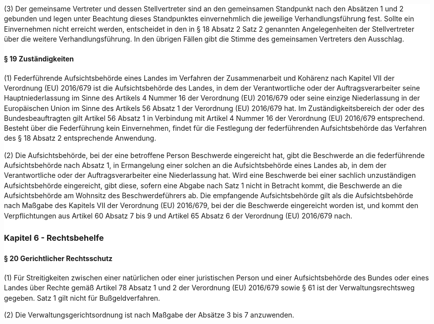(3) Der gemeinsame Vertreter und dessen Stellvertreter sind an den
gemeinsamen Standpunkt nach den Absätzen 1 und 2 gebunden und legen
unter Beachtung dieses Standpunktes einvernehmlich die jeweilige
Verhandlungsführung fest. Sollte ein Einvernehmen nicht erreicht
werden, entscheidet in den in § 18 Absatz 2 Satz 2 genannten
Angelegenheiten der Stellvertreter über die weitere
Verhandlungsführung. In den übrigen Fällen gibt die Stimme des
gemeinsamen Vertreters den Ausschlag.


#### § 19 Zuständigkeiten

(1) Federführende Aufsichtsbehörde eines Landes im Verfahren der
Zusammenarbeit und Kohärenz nach Kapitel VII der Verordnung (EU)
2016/679 ist die Aufsichtsbehörde des Landes, in dem der
Verantwortliche oder der Auftragsverarbeiter seine Hauptniederlassung
im Sinne des Artikels 4 Nummer 16 der Verordnung (EU)
2016/679 oder seine einzige Niederlassung in der Europäischen Union im
Sinne des Artikels 56 Absatz 1 der Verordnung (EU) 2016/679 hat. Im
Zuständigkeitsbereich der oder des Bundesbeauftragten gilt Artikel 56
Absatz 1 in Verbindung mit Artikel 4 Nummer 16 der Verordnung (EU)
2016/679 entsprechend. Besteht über die Federführung kein
Einvernehmen, findet für die Festlegung der federführenden
Aufsichtsbehörde das Verfahren des § 18 Absatz 2 entsprechende
Anwendung.

(2) Die Aufsichtsbehörde, bei der eine betroffene Person Beschwerde
eingereicht hat, gibt die Beschwerde an die federführende
Aufsichtsbehörde nach Absatz 1, in Ermangelung einer solchen an die
Aufsichtsbehörde eines Landes ab, in dem der Verantwortliche oder der
Auftragsverarbeiter eine Niederlassung hat. Wird eine Beschwerde bei
einer sachlich unzuständigen Aufsichtsbehörde eingereicht, gibt diese,
sofern eine Abgabe nach Satz 1 nicht in Betracht kommt, die Beschwerde
an die Aufsichtsbehörde am Wohnsitz des Beschwerdeführers ab. Die
empfangende Aufsichtsbehörde gilt als die Aufsichtsbehörde nach
Maßgabe des Kapitels VII der Verordnung (EU) 2016/679, bei der die
Beschwerde eingereicht worden ist, und kommt den Verpflichtungen aus
Artikel 60 Absatz 7 bis 9 und Artikel 65 Absatz 6 der Verordnung (EU)
2016/679 nach.


### Kapitel 6 - Rechtsbehelfe


#### § 20 Gerichtlicher Rechtsschutz

(1) Für Streitigkeiten zwischen einer natürlichen oder einer
juristischen Person und einer Aufsichtsbehörde des Bundes oder eines
Landes über Rechte gemäß Artikel 78 Absatz 1 und 2 der Verordnung (EU)
2016/679 sowie § 61 ist der Verwaltungsrechtsweg gegeben. Satz 1 gilt
nicht für Bußgeldverfahren.

(2) Die Verwaltungsgerichtsordnung ist nach Maßgabe der Absätze 3 bis
7 anzuwenden.
